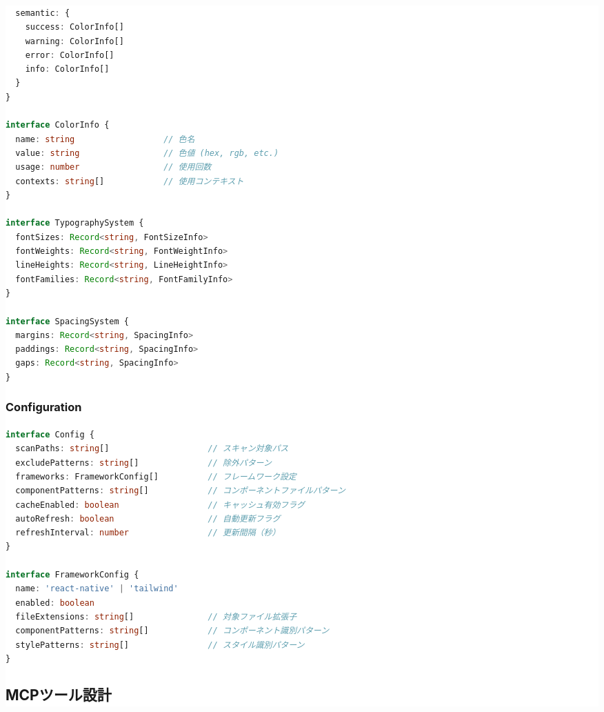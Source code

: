 ```typescript
  semantic: {
    success: ColorInfo[]
    warning: ColorInfo[]
    error: ColorInfo[]
    info: ColorInfo[]
  }
}

interface ColorInfo {
  name: string                  // 色名
  value: string                 // 色値 (hex, rgb, etc.)
  usage: number                 // 使用回数
  contexts: string[]            // 使用コンテキスト
}

interface TypographySystem {
  fontSizes: Record<string, FontSizeInfo>
  fontWeights: Record<string, FontWeightInfo>
  lineHeights: Record<string, LineHeightInfo>
  fontFamilies: Record<string, FontFamilyInfo>
}

interface SpacingSystem {
  margins: Record<string, SpacingInfo>
  paddings: Record<string, SpacingInfo>
  gaps: Record<string, SpacingInfo>
}
```

### Configuration
```typescript
interface Config {
  scanPaths: string[]                    // スキャン対象パス
  excludePatterns: string[]              // 除外パターン
  frameworks: FrameworkConfig[]          // フレームワーク設定
  componentPatterns: string[]            // コンポーネントファイルパターン
  cacheEnabled: boolean                  // キャッシュ有効フラグ
  autoRefresh: boolean                   // 自動更新フラグ
  refreshInterval: number                // 更新間隔（秒）
}

interface FrameworkConfig {
  name: 'react-native' | 'tailwind'
  enabled: boolean
  fileExtensions: string[]               // 対象ファイル拡張子
  componentPatterns: string[]            // コンポーネント識別パターン
  stylePatterns: string[]                // スタイル識別パターン
}
```

## MCPツール設計
